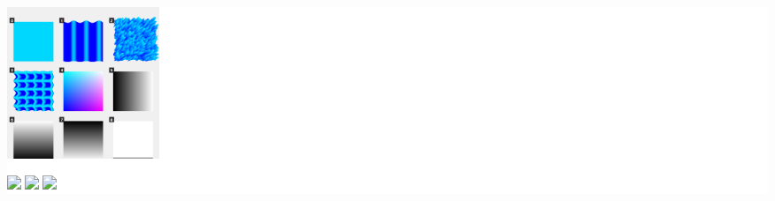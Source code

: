   <a href="https://journey.pmnd.rs/shaders/shader-patterns" ><img src="public/thumbnails/shaders/shader-patterns.png"  width="20%"/></a>
  <div>

[![](https://img.shields.io/badge/r3f-Sandbox-151515)](https://journey.pmnd.rs/shaders/shader-patterns)
[![](https://img.shields.io/badge/original-Sandbox-151515)](https://journey.pmnd.rs/original/shaders/shader-patterns)
[![](https://img.shields.io/badge/28-Lesson-705df2)](https://threejs-journey.com/lessons/28)
